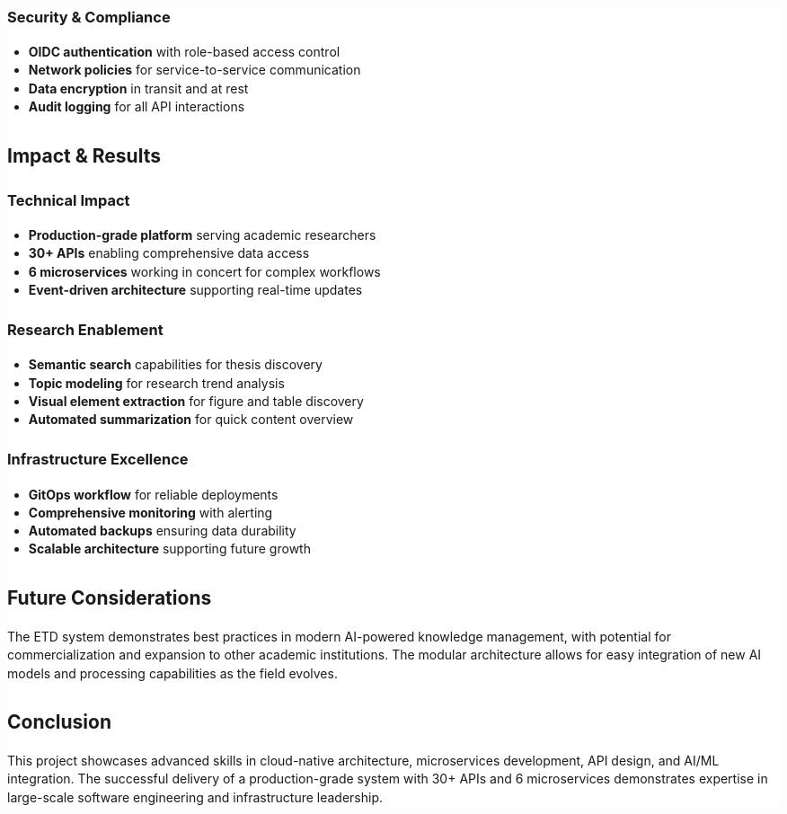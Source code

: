 ### Security & Compliance
- **OIDC authentication** with role-based access control
- **Network policies** for service-to-service communication
- **Data encryption** in transit and at rest
- **Audit logging** for all API interactions

## Impact & Results

### Technical Impact
- **Production-grade platform** serving academic researchers
- **30+ APIs** enabling comprehensive data access
- **6 microservices** working in concert for complex workflows
- **Event-driven architecture** supporting real-time updates

### Research Enablement
- **Semantic search** capabilities for thesis discovery
- **Topic modeling** for research trend analysis
- **Visual element extraction** for figure and table discovery
- **Automated summarization** for quick content overview

### Infrastructure Excellence
- **GitOps workflow** for reliable deployments
- **Comprehensive monitoring** with alerting
- **Automated backups** ensuring data durability
- **Scalable architecture** supporting future growth

## Future Considerations

The ETD system demonstrates best practices in modern AI-powered knowledge management, with potential for commercialization and expansion to other academic institutions. The modular architecture allows for easy integration of new AI models and processing capabilities as the field evolves.

## Conclusion

This project showcases advanced skills in cloud-native architecture, microservices development, API design, and AI/ML integration. The successful delivery of a production-grade system with 30+ APIs and 6 microservices demonstrates expertise in large-scale software engineering and infrastructure leadership.
